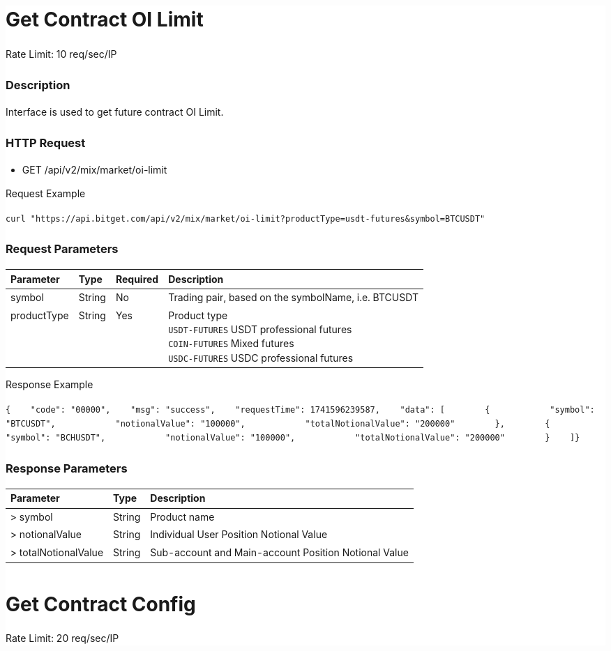 # Get Contract OI Limit

Rate Limit: 10 req/sec/IP

### Description[​](#description "Direct link to Description")

Interface is used to get future contract OI Limit.

### HTTP Request[​](#http-request "Direct link to HTTP Request")

*   GET /api/v2/mix/market/oi-limit

Request Example

```
curl "https://api.bitget.com/api/v2/mix/market/oi-limit?productType=usdt-futures&symbol=BTCUSDT"
```

### Request Parameters[​](#request-parameters "Direct link to Request Parameters")

| Parameter | Type | Required | Description |
| :-- | :-- | :-- | :-- |
| symbol | String | No | Trading pair, based on the symbolName, i.e. BTCUSDT 
| productType | String | Yes | Product type<br><code>USDT-FUTURES</code> USDT professional futures<br><code>COIN-FUTURES</code> Mixed futures<br><code>USDC-FUTURES</code> USDC professional futures<br> 

Response Example

```
{    "code": "00000",    "msg": "success",    "requestTime": 1741596239587,    "data": [        {            "symbol": "BTCUSDT",            "notionalValue": "100000",            "totalNotionalValue": "200000"        },        {            "symbol": "BCHUSDT",            "notionalValue": "100000",            "totalNotionalValue": "200000"        }    ]}
```

### Response Parameters[​](#response-parameters "Direct link to Response Parameters")

| Parameter | Type | Description |
| :-- | :-- | :-- |
| &gt; symbol | String | Product name 
| &gt; notionalValue | String | Individual User Position Notional Value 
| &gt; totalNotionalValue | String | Sub-account and Main-account Position Notional Value

# Get Contract Config

Rate Limit: 20 req/sec/IP
